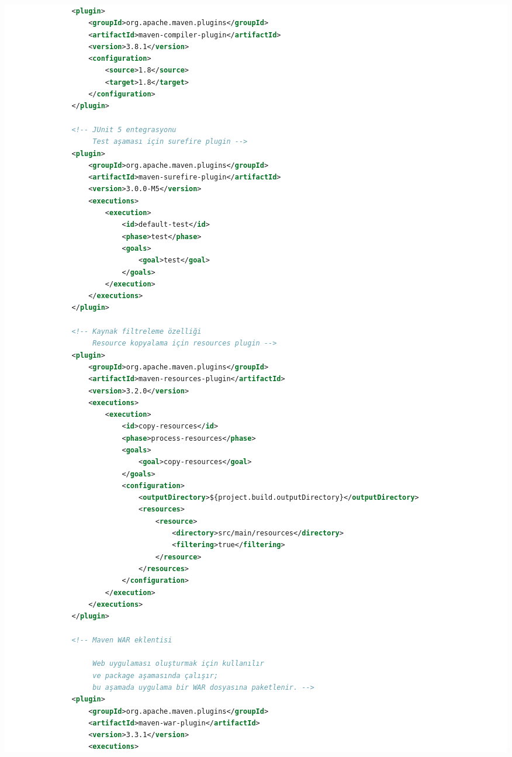 ```xml
                <plugin>
                    <groupId>org.apache.maven.plugins</groupId>
                    <artifactId>maven-compiler-plugin</artifactId>
                    <version>3.8.1</version>
                    <configuration>
                        <source>1.8</source>
                        <target>1.8</target>
                    </configuration>
                </plugin>
    
                <!-- JUnit 5 entegrasyonu
                     Test aşaması için surefire plugin -->
                <plugin>
                    <groupId>org.apache.maven.plugins</groupId>
                    <artifactId>maven-surefire-plugin</artifactId>
                    <version>3.0.0-M5</version>
                    <executions>
                        <execution>
                            <id>default-test</id>
                            <phase>test</phase>
                            <goals>
                                <goal>test</goal>
                            </goals>
                        </execution>
                    </executions>
                </plugin>
    
                <!-- Kaynak filtreleme özelliği
                     Resource kopyalama için resources plugin -->
                <plugin>
                    <groupId>org.apache.maven.plugins</groupId>
                    <artifactId>maven-resources-plugin</artifactId>
                    <version>3.2.0</version>
                    <executions>
                        <execution>
                            <id>copy-resources</id>
                            <phase>process-resources</phase>
                            <goals>
                                <goal>copy-resources</goal>
                            </goals>
                            <configuration>
                                <outputDirectory>${project.build.outputDirectory}</outputDirectory>
                                <resources>
                                    <resource>
                                        <directory>src/main/resources</directory>
                                        <filtering>true</filtering>
                                    </resource>
                                </resources>
                            </configuration>
                        </execution>
                    </executions>
                </plugin>
    
                <!-- Maven WAR eklentisi 
    
                     Web uygulaması oluşturmak için kullanılır 
                     ve package aşamasında çalışır; 
                     bu aşamada uygulama bir WAR dosyasına paketlenir. -->
                <plugin>
                    <groupId>org.apache.maven.plugins</groupId>
                    <artifactId>maven-war-plugin</artifactId>
                    <version>3.3.1</version>
                    <executions>
```